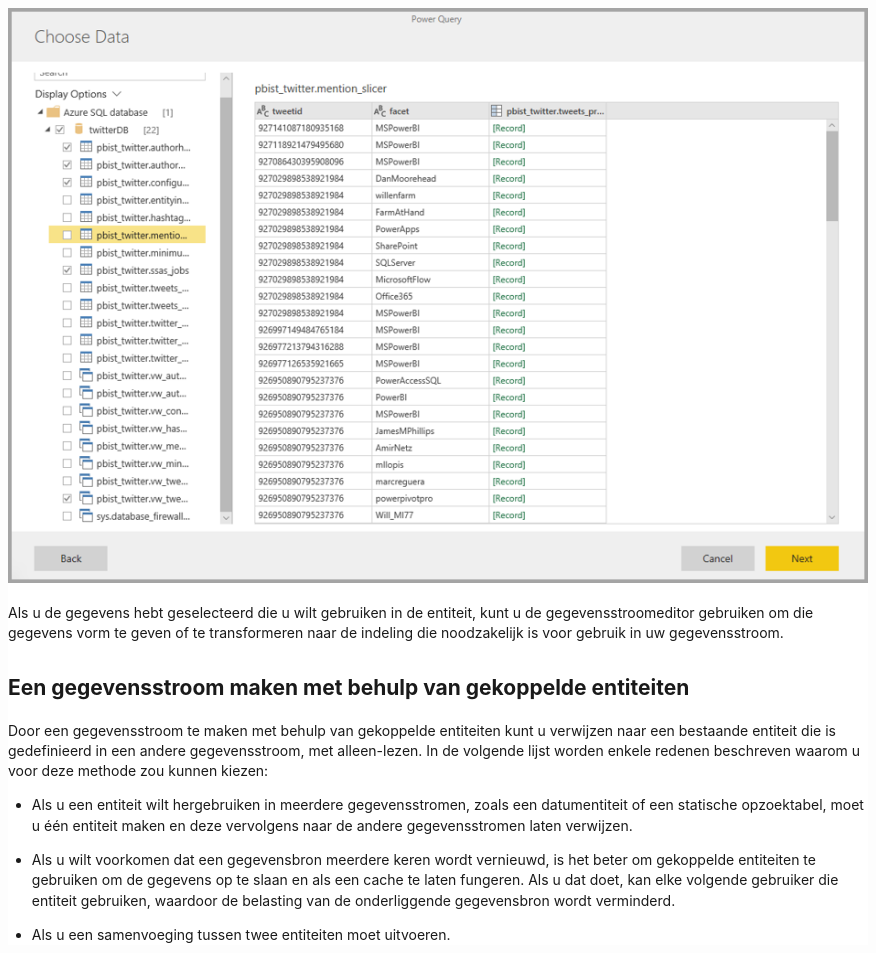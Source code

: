 ![tabel selecteren](media/dataflows-create/choose-table.png)

Als u de gegevens hebt geselecteerd die u wilt gebruiken in de entiteit, kunt u de gegevensstroomeditor gebruiken om die gegevens vorm te geven of te transformeren naar de indeling die noodzakelijk is voor gebruik in uw gegevensstroom. 

## <a name="create-a-dataflow-using-linked-entities"></a>Een gegevensstroom maken met behulp van gekoppelde entiteiten

Door een gegevensstroom te maken met behulp van gekoppelde entiteiten kunt u verwijzen naar een bestaande entiteit die is gedefinieerd in een andere gegevensstroom, met alleen-lezen. In de volgende lijst worden enkele redenen beschreven waarom u voor deze methode zou kunnen kiezen:

* Als u een entiteit wilt hergebruiken in meerdere gegevensstromen, zoals een datumentiteit of een statische opzoektabel, moet u één entiteit maken en deze vervolgens naar de andere gegevensstromen laten verwijzen.

* Als u wilt voorkomen dat een gegevensbron meerdere keren wordt vernieuwd, is het beter om gekoppelde entiteiten te gebruiken om de gegevens op te slaan en als een cache te laten fungeren. Als u dat doet, kan elke volgende gebruiker die entiteit gebruiken, waardoor de belasting van de onderliggende gegevensbron wordt verminderd.

* Als u een samenvoeging tussen twee entiteiten moet uitvoeren.

